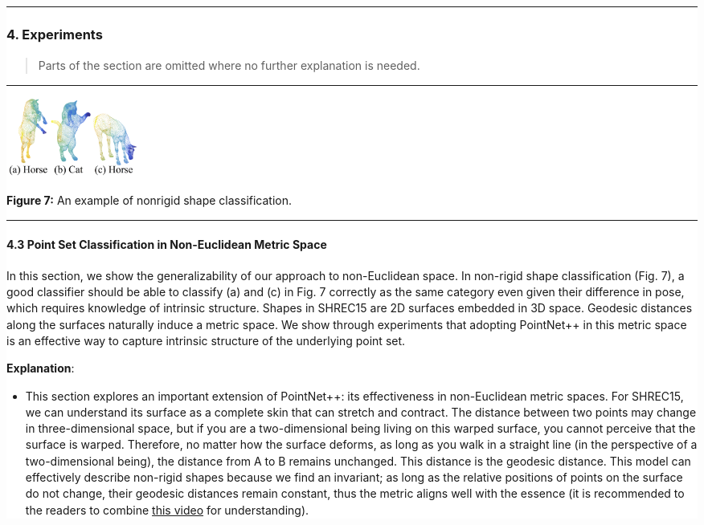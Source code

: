 ---------

### 4. Experiments

> Parts of the section are omitted where no further explanation is needed.

---------

<img src="img/fig_7.png" alt="fig_7" style="zoom:16%;" />

**Figure 7:** An example of nonrigid shape classification.

---------

#### 4.3 Point Set Classification in Non-Euclidean Metric Space

In this section, we show the generalizability of our approach to non-Euclidean space. In non-rigid shape classification (Fig. 7), a good classifier should be able to classify (a) and (c) in Fig. 7 correctly as the same category even given their difference in pose, which requires knowledge of intrinsic structure. Shapes in SHREC15 are 2D surfaces embedded in 3D space. Geodesic distances along the surfaces naturally induce a metric space. We show through experiments that adopting PointNet++ in this metric space is an effective way to capture intrinsic structure of the underlying point set.

**Explanation**:

- This section explores an important extension of PointNet++: its effectiveness in non-Euclidean metric spaces. For SHREC15, we can understand its surface as a complete skin that can stretch and contract. The distance between two points may change in three-dimensional space, but if you are a two-dimensional being living on this warped surface, you cannot perceive that the surface is warped. Therefore, no matter how the surface deforms, as long as you walk in a straight line (in the perspective of a two-dimensional being), the distance from A to B remains unchanged. This distance is the geodesic distance. This model can effectively describe non-rigid shapes because we find an invariant; as long as the relative positions of points on the surface do not change, their geodesic distances remain constant, thus the metric aligns well with the essence (it is recommended to the readers to combine [this video](https://www.youtube.com/watch?v=lFlu60qs7_4) for understanding).

